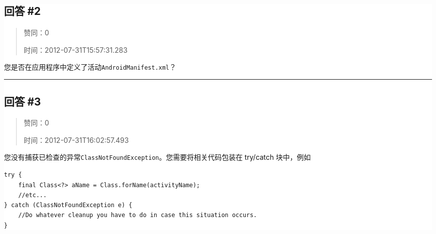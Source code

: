 ## 回答 #2

> 赞同：0
> 
> 时间：2012-07-31T15:57:31.283

您是否在应用程序中定义了活动`AndroidManifest.xml`？

* * *

## 回答 #3

> 赞同：0
> 
> 时间：2012-07-31T16:02:57.493

您没有捕获已检查的异常`ClassNotFoundException`。您需要将相关代码包装在 try/catch 块中，例如

```
try {
    final Class<?> aName = Class.forName(activityName);
    //etc...
} catch (ClassNotFoundException e) {
    //Do whatever cleanup you have to do in case this situation occurs.
} 
```

